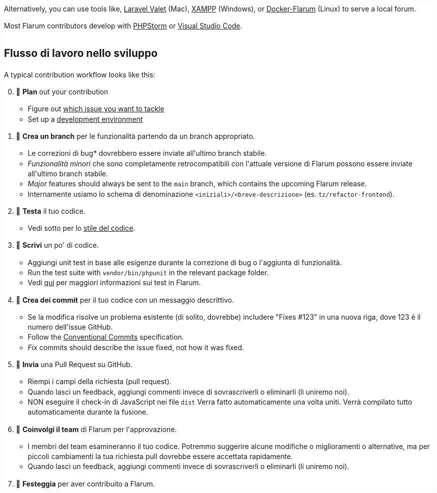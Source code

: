 Alternatively, you can use tools like, [Laravel Valet](https://laravel.com/docs/master/valet) (Mac), [XAMPP](https://www.apachefriends.org/index.html) (Windows), or [Docker-Flarum](https://github.com/mondediefr/docker-flarum) (Linux) to serve a local forum.

Most Flarum contributors develop with [PHPStorm](https://www.jetbrains.com/phpstorm/download/) or [Visual Studio Code](https://code.visualstudio.com/).

## Flusso di lavoro nello sviluppo

A typical contribution workflow looks like this:

0. 🧭 **Plan** out your contribution
   - Figure out [which issue you want to tackle](#what-to-work-on)
   - Set up a [development environment](#setting-up-a-local-codebase)

1. 🌳 **Crea un branch** per le funzionalità partendo da un branch appropriato.
   - Le correzioni di bug\* dovrebbero essere inviate all'ultimo branch stabile.
   - _Funzionalità minori_ che sono completamente retrocompatibili con l'attuale versione di Flarum possono essere inviate all'ultimo branch stabile.
   - _Major_ features should always be sent to the `main` branch, which contains the upcoming Flarum release.
   - Internamente usiamo lo schema di denominazione `<iniziali>/<breve-descrizione>` (es. `tz/refactor-frontend`).

2. 🚦 **Testa** il tuo codice.
   - Vedi sotto per lo [stile del codice](#stile-del-codice).

3. 🔨 **Scrivi** un po' di codice.
   - Aggiungi unit test in base alle esigenze durante la correzione di bug o l'aggiunta di funzionalità.
   - Run the test suite with `vendor/bin/phpunit` in the relevant package folder.
   - Vedi [qui](extend/testing.md) per maggiori informazioni sui test in Flarum.

4. 💾 **Crea dei commit** per il tuo codice con un messaggio descrittivo.
   - Se la modifica risolve un problema esistente (di solito, dovrebbe) includere "Fixes #123" in una nuova riga, dove 123 è il numero dell'issue GitHub.
   - Follow the [Conventional Commits](https://www.conventionalcommits.org/en/v1.0.0/#summary) specification.
   - _Fix_ commits should describe the issue fixed, not how it was fixed.

5. 🎁 **Invia** una Pull Request su GitHub.
   - Riempi i campi della richiesta (pull request).
   - Quando lasci un feedback, aggiungi commenti invece di sovrascriverli o eliminarli (li uniremo noi).
   - NON eseguire il check-in di JavaScript nei file `dist` Verra fatto automaticamente una volta uniti. Verrà compilato tutto automaticamente durante la fusione.

6. 🤝 **Coinvolgi il team** di Flarum per l'approvazione.
   - I membri del team esamineranno il tuo codice. Potremmo suggerire alcune modifiche o miglioramenti o alternative, ma per piccoli cambiamenti la tua richiesta pull dovrebbe essere accettata rapidamente.
   - Quando lasci un feedback, aggiungi commenti invece di sovrascriverli o eliminarli (li uniremo noi).

7. 🕺 **Festeggia** per aver contribuito a Flarum.
